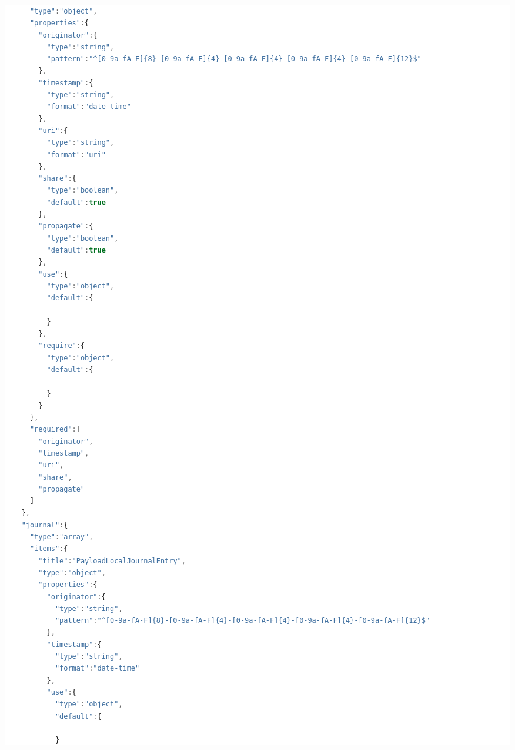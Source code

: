 ```js
      "type":"object",
      "properties":{
        "originator":{
          "type":"string",
          "pattern":"^[0-9a-fA-F]{8}-[0-9a-fA-F]{4}-[0-9a-fA-F]{4}-[0-9a-fA-F]{4}-[0-9a-fA-F]{12}$"
        },
        "timestamp":{
          "type":"string",
          "format":"date-time"
        },
        "uri":{
          "type":"string",
          "format":"uri"
        },
        "share":{
          "type":"boolean",
          "default":true
        },
        "propagate":{
          "type":"boolean",
          "default":true
        },
        "use":{
          "type":"object",
          "default":{

          }
        },
        "require":{
          "type":"object",
          "default":{

          }
        }
      },
      "required":[
        "originator",
        "timestamp",
        "uri",
        "share",
        "propagate"
      ]
    },
    "journal":{
      "type":"array",
      "items":{
        "title":"PayloadLocalJournalEntry",
        "type":"object",
        "properties":{
          "originator":{
            "type":"string",
            "pattern":"^[0-9a-fA-F]{8}-[0-9a-fA-F]{4}-[0-9a-fA-F]{4}-[0-9a-fA-F]{4}-[0-9a-fA-F]{12}$"
          },
          "timestamp":{
            "type":"string",
            "format":"date-time"
          },
          "use":{
            "type":"object",
            "default":{

            }
```